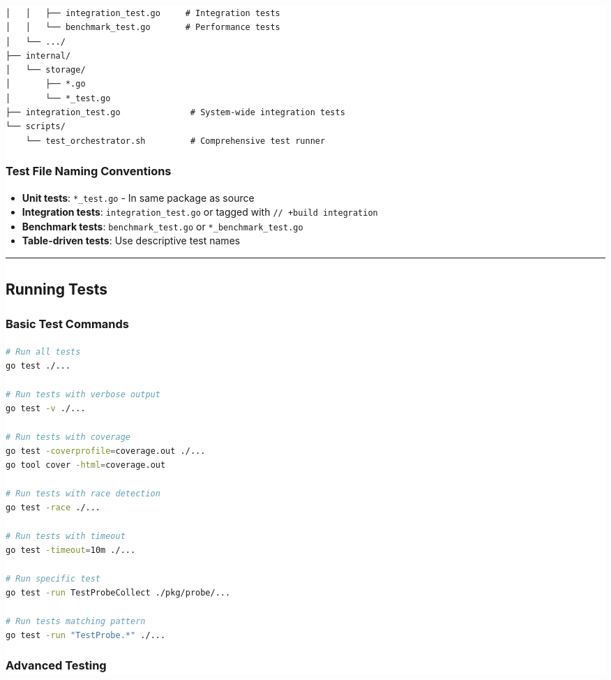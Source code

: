 ```
│   │   ├── integration_test.go     # Integration tests
│   │   └── benchmark_test.go       # Performance tests
│   └── .../
├── internal/
│   └── storage/
│       ├── *.go
│       └── *_test.go
├── integration_test.go              # System-wide integration tests
└── scripts/
    └── test_orchestrator.sh         # Comprehensive test runner
```

### Test File Naming Conventions

- **Unit tests**: `*_test.go` - In same package as source
- **Integration tests**: `integration_test.go` or tagged with `// +build integration`
- **Benchmark tests**: `benchmark_test.go` or `*_benchmark_test.go`
- **Table-driven tests**: Use descriptive test names

---

## Running Tests

### Basic Test Commands

```bash
# Run all tests
go test ./...

# Run tests with verbose output
go test -v ./...

# Run tests with coverage
go test -coverprofile=coverage.out ./...
go tool cover -html=coverage.out

# Run tests with race detection
go test -race ./...

# Run tests with timeout
go test -timeout=10m ./...

# Run specific test
go test -run TestProbeCollect ./pkg/probe/...

# Run tests matching pattern
go test -run "TestProbe.*" ./...
```

### Advanced Testing
